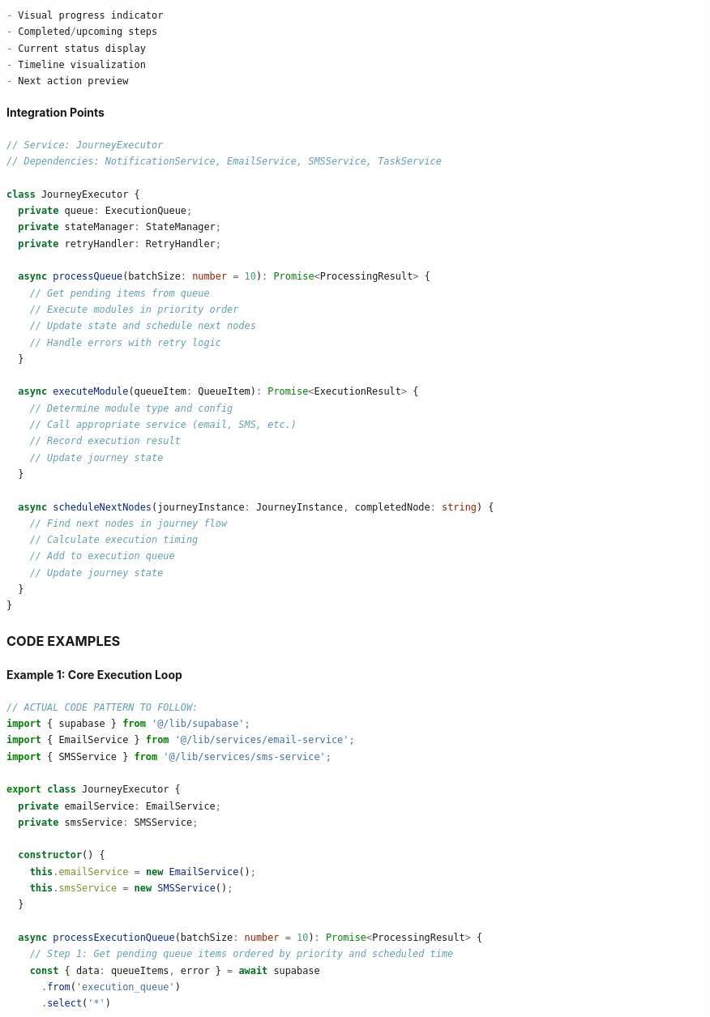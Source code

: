 ```typescript
- Visual progress indicator
- Completed/upcoming steps
- Current status display
- Timeline visualization
- Next action preview
```

#### Integration Points
```typescript
// Service: JourneyExecutor
// Dependencies: NotificationService, EmailService, SMSService, TaskService

class JourneyExecutor {
  private queue: ExecutionQueue;
  private stateManager: StateManager;
  private retryHandler: RetryHandler;

  async processQueue(batchSize: number = 10): Promise<ProcessingResult> {
    // Get pending items from queue
    // Execute modules in priority order
    // Update state and schedule next nodes
    // Handle errors with retry logic
  }

  async executeModule(queueItem: QueueItem): Promise<ExecutionResult> {
    // Determine module type and config
    // Call appropriate service (email, SMS, etc.)
    // Record execution result
    // Update journey state
  }

  async scheduleNextNodes(journeyInstance: JourneyInstance, completedNode: string) {
    // Find next nodes in journey flow
    // Calculate execution timing
    // Add to execution queue
    // Update journey state
  }
}
```

### CODE EXAMPLES

#### Example 1: Core Execution Loop
```typescript
// ACTUAL CODE PATTERN TO FOLLOW:
import { supabase } from '@/lib/supabase';
import { EmailService } from '@/lib/services/email-service';
import { SMSService } from '@/lib/services/sms-service';

export class JourneyExecutor {
  private emailService: EmailService;
  private smsService: SMSService;

  constructor() {
    this.emailService = new EmailService();
    this.smsService = new SMSService();
  }

  async processExecutionQueue(batchSize: number = 10): Promise<ProcessingResult> {
    // Step 1: Get pending queue items ordered by priority and scheduled time
    const { data: queueItems, error } = await supabase
      .from('execution_queue')
      .select('*')
```